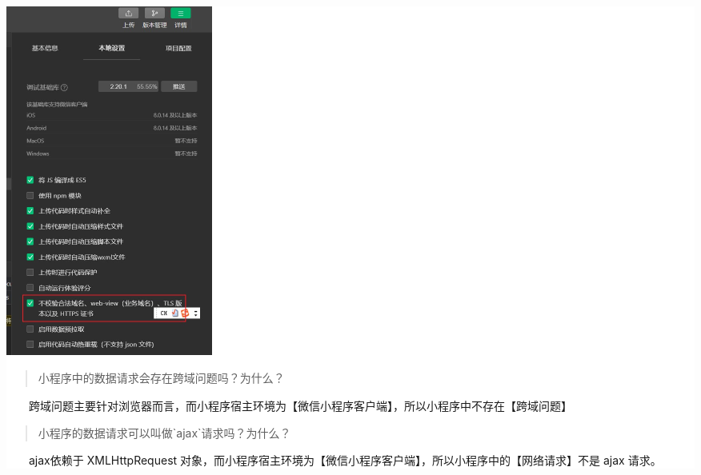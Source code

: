    <img src="imooc-blog项目开发-上(uniapp)/9.jpg" style="zoom:50%;" />

> 小程序中的数据请求会存在跨域问题吗？为什么？

&emsp;&emsp;跨域问题主要针对浏览器而言，而小程序宿主环境为【微信小程序客户端】，所以小程序中不存在【跨域问题】

> 小程序的数据请求可以叫做\`ajax\`请求吗？为什么？

&emsp;&emsp;ajax依赖于 XMLHttpRequest 对象，而小程序宿主环境为【微信小程序客户端】，所以小程序中的【网络请求】不是 ajax 请求。
